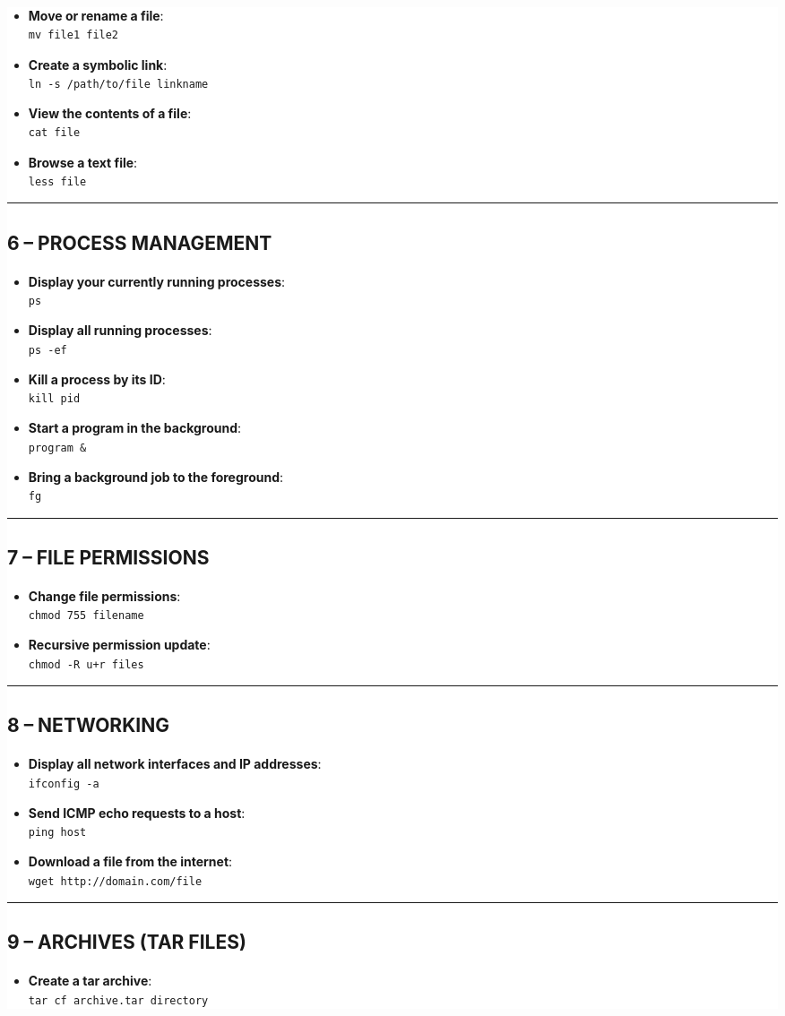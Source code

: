 - **Move or rename a file**:  
  `mv file1 file2`

- **Create a symbolic link**:  
  `ln -s /path/to/file linkname`

- **View the contents of a file**:  
  `cat file`

- **Browse a text file**:  
  `less file`

---

## 6 – PROCESS MANAGEMENT
- **Display your currently running processes**:  
  `ps`

- **Display all running processes**:  
  `ps -ef`

- **Kill a process by its ID**:  
  `kill pid`

- **Start a program in the background**:  
  `program &`

- **Bring a background job to the foreground**:  
  `fg`

---

## 7 – FILE PERMISSIONS
- **Change file permissions**:  
  `chmod 755 filename`

- **Recursive permission update**:  
  `chmod -R u+r files`

---

## 8 – NETWORKING
- **Display all network interfaces and IP addresses**:  
  `ifconfig -a`

- **Send ICMP echo requests to a host**:  
  `ping host`

- **Download a file from the internet**:  
  `wget http://domain.com/file`

---

## 9 – ARCHIVES (TAR FILES)
- **Create a tar archive**:  
  `tar cf archive.tar directory`
